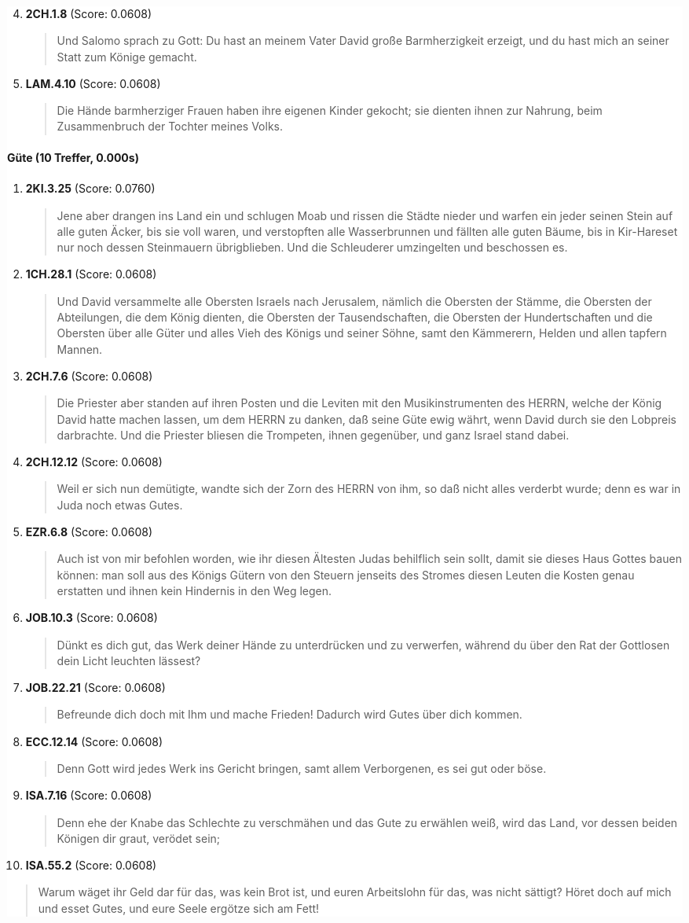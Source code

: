 4. **2CH.1.8** (Score: 0.0608)
   > Und Salomo sprach zu Gott: Du hast an meinem Vater David große Barmherzigkeit erzeigt, und du hast mich an seiner Statt zum Könige gemacht.

5. **LAM.4.10** (Score: 0.0608)
   > Die Hände barmherziger Frauen haben ihre eigenen Kinder gekocht; sie dienten ihnen zur Nahrung, beim Zusammenbruch der Tochter meines Volks.


#### Güte (10 Treffer, 0.000s)

1. **2KI.3.25** (Score: 0.0760)
   > Jene aber drangen ins Land ein und schlugen Moab und rissen die Städte nieder und warfen ein jeder seinen Stein auf alle guten Äcker, bis sie voll waren, und verstopften alle Wasserbrunnen und fällten alle guten Bäume, bis in Kir-Hareset nur noch dessen Steinmauern übrigblieben. Und die Schleuderer umzingelten und beschossen es.

2. **1CH.28.1** (Score: 0.0608)
   > Und David versammelte alle Obersten Israels nach Jerusalem, nämlich die Obersten der Stämme, die Obersten der Abteilungen, die dem König dienten, die Obersten der Tausendschaften, die Obersten der Hundertschaften und die Obersten über alle Güter und alles Vieh des Königs und seiner Söhne, samt den Kämmerern, Helden und allen tapfern Mannen.

3. **2CH.7.6** (Score: 0.0608)
   > Die Priester aber standen auf ihren Posten und die Leviten mit den Musikinstrumenten des HERRN, welche der König David hatte machen lassen, um dem HERRN zu danken, daß seine Güte ewig währt, wenn David durch sie den Lobpreis darbrachte. Und die Priester bliesen die Trompeten, ihnen gegenüber, und ganz Israel stand dabei.

4. **2CH.12.12** (Score: 0.0608)
   > Weil er sich nun demütigte, wandte sich der Zorn des HERRN von ihm, so daß nicht alles verderbt wurde; denn es war in Juda noch etwas Gutes.

5. **EZR.6.8** (Score: 0.0608)
   > Auch ist von mir befohlen worden, wie ihr diesen Ältesten Judas behilflich sein sollt, damit sie dieses Haus Gottes bauen können: man soll aus des Königs Gütern von den Steuern jenseits des Stromes diesen Leuten die Kosten genau erstatten und ihnen kein Hindernis in den Weg legen.

6. **JOB.10.3** (Score: 0.0608)
   > Dünkt es dich gut, das Werk deiner Hände zu unterdrücken und zu verwerfen, während du über den Rat der Gottlosen dein Licht leuchten lässest?

7. **JOB.22.21** (Score: 0.0608)
   > Befreunde dich doch mit Ihm und mache Frieden! Dadurch wird Gutes über dich kommen.

8. **ECC.12.14** (Score: 0.0608)
   > Denn Gott wird jedes Werk ins Gericht bringen, samt allem Verborgenen, es sei gut oder böse.

9. **ISA.7.16** (Score: 0.0608)
   > Denn ehe der Knabe das Schlechte zu verschmähen und das Gute zu erwählen weiß, wird das Land, vor dessen beiden Königen dir graut, verödet sein;

10. **ISA.55.2** (Score: 0.0608)
   > Warum wäget ihr Geld dar für das, was kein Brot ist, und euren Arbeitslohn für das, was nicht sättigt? Höret doch auf mich und esset Gutes, und eure Seele ergötze sich am Fett!

